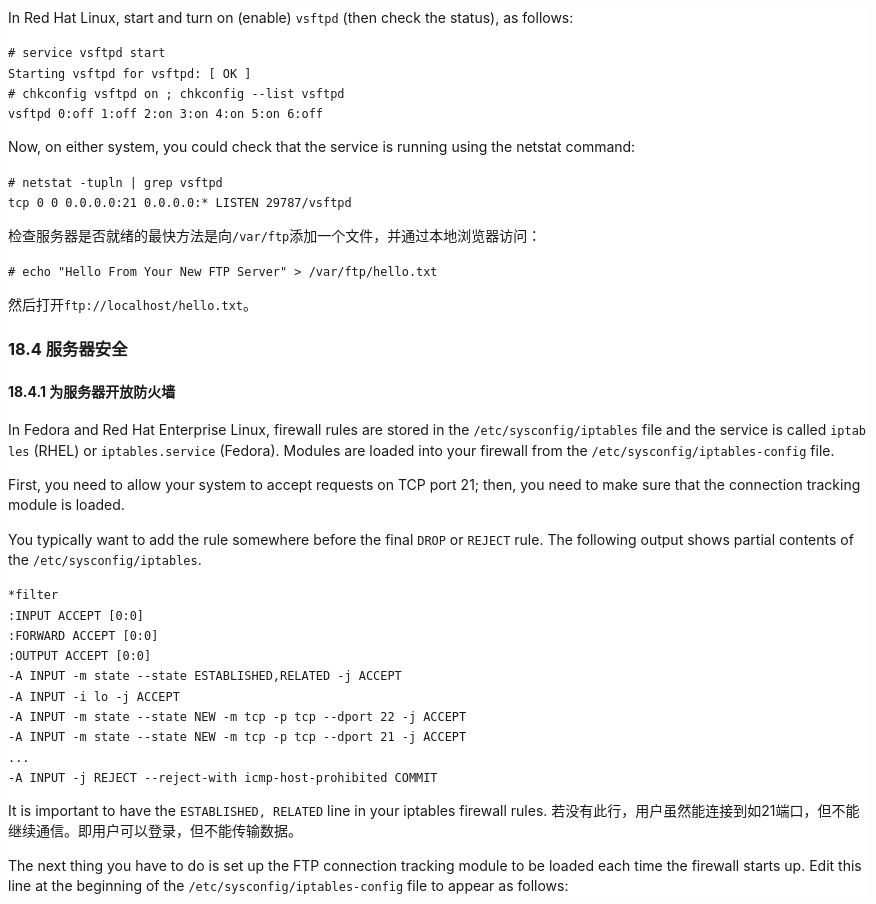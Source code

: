 In Red Hat Linux, start and turn on (enable) `vsftpd` (then check the status), as follows:

    # service vsftpd start
    Starting vsftpd for vsftpd: [ OK ]
    # chkconfig vsftpd on ; chkconfig --list vsftpd
    vsftpd 0:off 1:off 2:on 3:on 4:on 5:on 6:off

Now, on either system, you could check that the service is running using the netstat command:

    # netstat -tupln | grep vsftpd
    tcp 0 0 0.0.0.0:21 0.0.0.0:* LISTEN 29787/vsftpd

检查服务器是否就绪的最快方法是向`/var/ftp`添加一个文件，并通过本地浏览器访问：

    # echo "Hello From Your New FTP Server" > /var/ftp/hello.txt

然后打开`ftp://localhost/hello.txt`。

### 18.4 服务器安全

#### 18.4.1 为服务器开放防火墙

In Fedora and Red Hat Enterprise Linux, firewall rules are stored in the `/etc/sysconfig/iptables` file and the service is called `iptables` (RHEL) or `iptables.service` (Fedora). Modules are loaded into your firewall from the `/etc/sysconfig/iptables-config` file.

First, you need to allow your system to accept requests on TCP port 21; then, you need to make sure that the connection tracking module is loaded.

You typically want to add the rule somewhere before the final `DROP` or `REJECT` rule. The following output shows partial contents of the `/etc/sysconfig/iptables`.

    *filter
    :INPUT ACCEPT [0:0]
    :FORWARD ACCEPT [0:0]
    :OUTPUT ACCEPT [0:0]
    -A INPUT -m state --state ESTABLISHED,RELATED -j ACCEPT
    -A INPUT -i lo -j ACCEPT
    -A INPUT -m state --state NEW -m tcp -p tcp --dport 22 -j ACCEPT
    -A INPUT -m state --state NEW -m tcp -p tcp --dport 21 -j ACCEPT
    ...
    -A INPUT -j REJECT --reject-with icmp-host-prohibited COMMIT

It is important to have the `ESTABLISHED, RELATED` line in your iptables firewall rules. 若没有此行，用户虽然能连接到如21端口，但不能继续通信。即用户可以登录，但不能传输数据。

The next thing you have to do is set up the FTP connection tracking module to be loaded each time the firewall starts up. Edit this line at the beginning of the `/etc/sysconfig/iptables-config` file to appear as follows:
